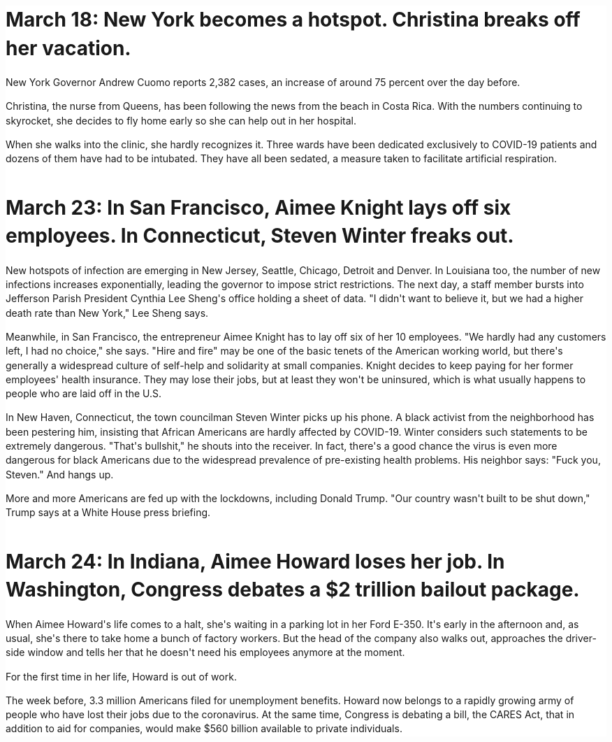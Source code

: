 # March 18: New York becomes a hotspot. Christina breaks off her vacation.

New York Governor Andrew Cuomo reports 2,382 cases, an increase of around 75 percent over the day before.

Christina, the nurse from Queens, has been following the news from the beach in Costa Rica. With the numbers continuing to skyrocket, she decides to fly home early so she can help out in her hospital.

When she walks into the clinic, she hardly recognizes it. Three wards have been dedicated exclusively to COVID-19 patients and dozens of them have had to be intubated. They have all been sedated, a measure taken to facilitate artificial respiration.

# March 23: In San Francisco, Aimee Knight lays off six employees. In Connecticut, Steven Winter freaks out.

New hotspots of infection are emerging in New Jersey, Seattle, Chicago, Detroit and Denver. In Louisiana too, the number of new infections increases exponentially, leading the governor to impose strict restrictions. The next day, a staff member bursts into Jefferson Parish President Cynthia Lee Sheng's office holding a sheet of data. "I didn't want to believe it, but we had a higher death rate than New York," Lee Sheng says.

Meanwhile, in San Francisco, the entrepreneur Aimee Knight has to lay off six of her 10 employees. "We hardly had any customers left, I had no choice," she says. "Hire and fire" may be one of the basic tenets of the American working world, but there's generally a widespread culture of self-help and solidarity at small companies. Knight decides to keep paying for her former employees' health insurance. They may lose their jobs, but at least they won't be uninsured, which is what usually happens to people who are laid off in the U.S.

In New Haven, Connecticut, the town councilman Steven Winter picks up his phone. A black activist from the neighborhood has been pestering him, insisting that African Americans are hardly affected by COVID-19. Winter considers such statements to be extremely dangerous. "That's bullshit," he shouts into the receiver. In fact, there's a good chance the virus is even more dangerous for black Americans due to the widespread prevalence of pre-existing health problems. His neighbor says: "Fuck you, Steven." And hangs up.

More and more Americans are fed up with the lockdowns, including Donald Trump. "Our country wasn't built to be shut down," Trump says at a White House press briefing.

# March 24: In Indiana, Aimee Howard loses her job. In Washington, Congress debates a $2 trillion bailout package.

When Aimee Howard's life comes to a halt, she's waiting in a parking lot in her Ford E-350. It's early in the afternoon and, as usual, she's there to take home a bunch of factory workers. But the head of the company also walks out, approaches the driver-side window and tells her that he doesn't need his employees anymore at the moment.

For the first time in her life, Howard is out of work.

The week before, 3.3 million Americans filed for unemployment benefits. Howard now belongs to a rapidly growing army of people who have lost their jobs due to the coronavirus. At the same time, Congress is debating a bill, the CARES Act, that in addition to aid for companies, would make $560 billion available to private individuals.
